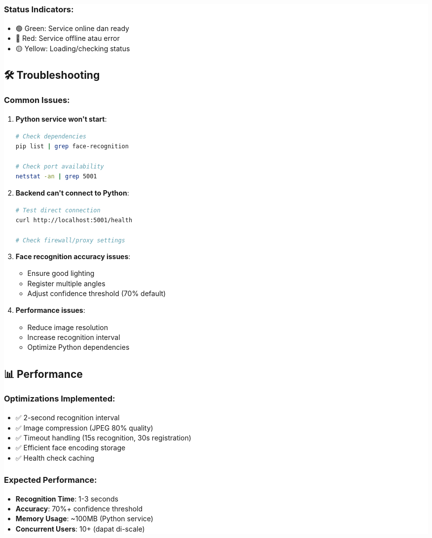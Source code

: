 ### Status Indicators:
- 🟢 Green: Service online dan ready
- 🔴 Red: Service offline atau error
- 🟡 Yellow: Loading/checking status

## 🛠️ Troubleshooting

### Common Issues:

1. **Python service won't start**:
   ```bash
   # Check dependencies
   pip list | grep face-recognition
   
   # Check port availability
   netstat -an | grep 5001
   ```

2. **Backend can't connect to Python**:
   ```bash
   # Test direct connection
   curl http://localhost:5001/health
   
   # Check firewall/proxy settings
   ```

3. **Face recognition accuracy issues**:
   - Ensure good lighting
   - Register multiple angles
   - Adjust confidence threshold (70% default)

4. **Performance issues**:
   - Reduce image resolution
   - Increase recognition interval
   - Optimize Python dependencies

## 📊 Performance

### Optimizations Implemented:
- ✅ 2-second recognition interval
- ✅ Image compression (JPEG 80% quality)
- ✅ Timeout handling (15s recognition, 30s registration)
- ✅ Efficient face encoding storage
- ✅ Health check caching

### Expected Performance:
- **Recognition Time**: 1-3 seconds
- **Accuracy**: 70%+ confidence threshold
- **Memory Usage**: ~100MB (Python service)
- **Concurrent Users**: 10+ (dapat di-scale)
